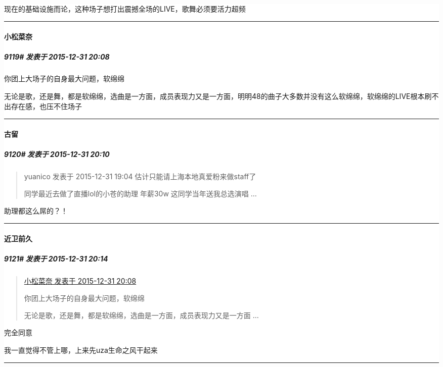 现在的基础设施而论，这种场子想打出震撼全场的LIVE，歌舞必须要活力超频







-----

####  小松菜奈  
##### 9119#       发表于 2015-12-31 20:08




你团上大场子的自身最大问题，软绵绵

无论是歌，还是舞，都是软绵绵，选曲是一方面，成员表现力又是一方面，明明48的曲子大多数并没有这么软绵绵，软绵绵的LIVE根本刷不出存在感，也压不住场子







-----

####  古留  
##### 9120#       发表于 2015-12-31 20:10



<blockquote>yuanico 发表于 2015-12-31 19:04
估计只能请上海本地真爱粉来做staff了

同学最近去做了直播lol的小苍的助理 年薪30w 这同学当年送我总选演唱 ...</blockquote>
助理都这么屌的？！







-----

####  近卫前久  
##### 9121#       发表于 2015-12-31 20:14



<blockquote><a href="httphttps://bbs.saraba1st.com/2b/forum.php?mod=redirect&amp;goto=findpost&amp;pid=31186976&amp;ptid=1105387" target="_blank">小松菜奈 发表于 2015-12-31 20:08</a>

你团上大场子的自身最大问题，软绵绵


无论是歌，还是舞，都是软绵绵，选曲是一方面，成员表现力又是一方面 ...</blockquote>
完全同意

我一直觉得不管上哪，上来先uza生命之风干起来







-----
